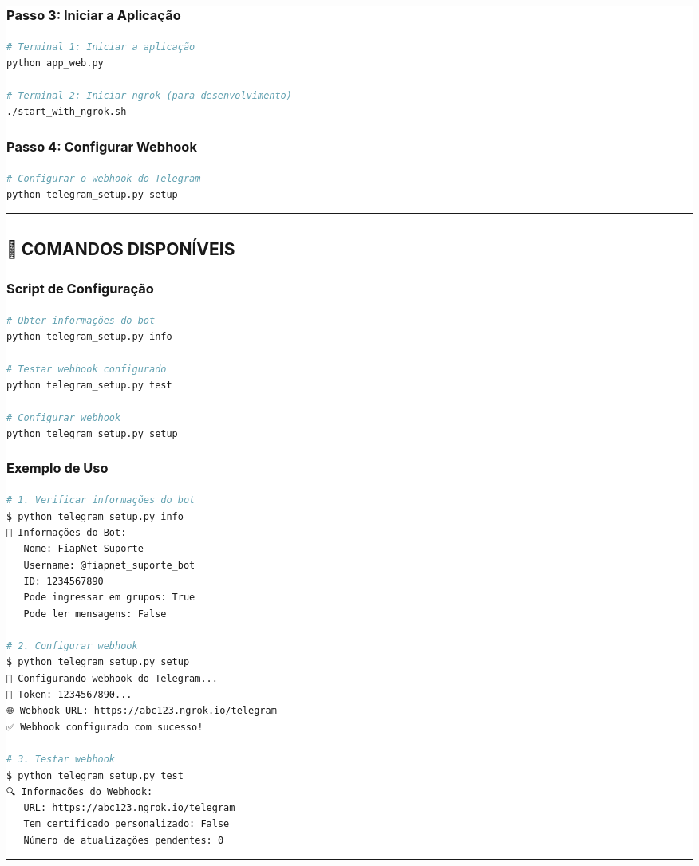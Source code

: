 ### **Passo 3: Iniciar a Aplicação**

```bash
# Terminal 1: Iniciar a aplicação
python app_web.py

# Terminal 2: Iniciar ngrok (para desenvolvimento)
./start_with_ngrok.sh
```

### **Passo 4: Configurar Webhook**

```bash
# Configurar o webhook do Telegram
python telegram_setup.py setup
```

---

## 🔧 **COMANDOS DISPONÍVEIS**

### **Script de Configuração**

```bash
# Obter informações do bot
python telegram_setup.py info

# Testar webhook configurado
python telegram_setup.py test

# Configurar webhook
python telegram_setup.py setup
```

### **Exemplo de Uso**

```bash
# 1. Verificar informações do bot
$ python telegram_setup.py info
🤖 Informações do Bot:
   Nome: FiapNet Suporte
   Username: @fiapnet_suporte_bot
   ID: 1234567890
   Pode ingressar em grupos: True
   Pode ler mensagens: False

# 2. Configurar webhook
$ python telegram_setup.py setup
🤖 Configurando webhook do Telegram...
📡 Token: 1234567890...
🌐 Webhook URL: https://abc123.ngrok.io/telegram
✅ Webhook configurado com sucesso!

# 3. Testar webhook
$ python telegram_setup.py test
🔍 Informações do Webhook:
   URL: https://abc123.ngrok.io/telegram
   Tem certificado personalizado: False
   Número de atualizações pendentes: 0
```

---